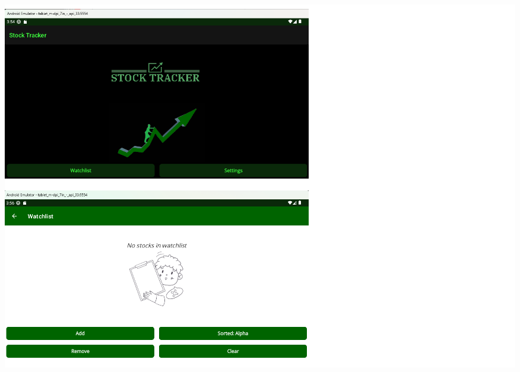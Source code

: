 <img width="512px" height="300px" alt="Tablet home dark mode" src="Project_Images/Android/Tablet/home_dark.png">
<img width="512px" height="300px" alt="Tablet empty watchlist light mode" src="Project_Images/Android/Tablet/empty_watchlist_light.png">